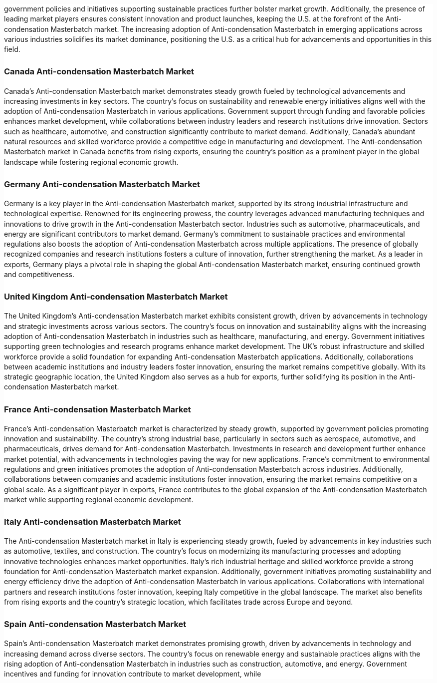 government policies and initiatives supporting sustainable practices further bolster market growth. Additionally, the presence of leading market players ensures consistent innovation and product launches, keeping the U.S. at the forefront of the Anti-condensation Masterbatch market. The increasing adoption of Anti-condensation Masterbatch in emerging applications across various industries solidifies its market dominance, positioning the U.S. as a critical hub for advancements and opportunities in this field.</p><h3>Canada Anti-condensation Masterbatch Market</h3><p>Canada&rsquo;s Anti-condensation Masterbatch market demonstrates steady growth fueled by technological advancements and increasing investments in key sectors. The country&rsquo;s focus on sustainability and renewable energy initiatives aligns well with the adoption of Anti-condensation Masterbatch in various applications. Government support through funding and favorable policies enhances market development, while collaborations between industry leaders and research institutions drive innovation. Sectors such as healthcare, automotive, and construction significantly contribute to market demand. Additionally, Canada&rsquo;s abundant natural resources and skilled workforce provide a competitive edge in manufacturing and development. The Anti-condensation Masterbatch market in Canada benefits from rising exports, ensuring the country&rsquo;s position as a prominent player in the global landscape while fostering regional economic growth.</p><h3>Germany Anti-condensation Masterbatch Market</h3><p>Germany is a key player in the Anti-condensation Masterbatch market, supported by its strong industrial infrastructure and technological expertise. Renowned for its engineering prowess, the country leverages advanced manufacturing techniques and innovations to drive growth in the Anti-condensation Masterbatch sector. Industries such as automotive, pharmaceuticals, and energy are significant contributors to market demand. Germany&rsquo;s commitment to sustainable practices and environmental regulations also boosts the adoption of Anti-condensation Masterbatch across multiple applications. The presence of globally recognized companies and research institutions fosters a culture of innovation, further strengthening the market. As a leader in exports, Germany plays a pivotal role in shaping the global Anti-condensation Masterbatch market, ensuring continued growth and competitiveness.</p><h3>United Kingdom Anti-condensation Masterbatch Market</h3><p>The United Kingdom&rsquo;s Anti-condensation Masterbatch market exhibits consistent growth, driven by advancements in technology and strategic investments across various sectors. The country&rsquo;s focus on innovation and sustainability aligns with the increasing adoption of Anti-condensation Masterbatch in industries such as healthcare, manufacturing, and energy. Government initiatives supporting green technologies and research programs enhance market development. The UK&rsquo;s robust infrastructure and skilled workforce provide a solid foundation for expanding Anti-condensation Masterbatch applications. Additionally, collaborations between academic institutions and industry leaders foster innovation, ensuring the market remains competitive globally. With its strategic geographic location, the United Kingdom also serves as a hub for exports, further solidifying its position in the Anti-condensation Masterbatch market.</p><h3>France Anti-condensation Masterbatch Market</h3><p>France&rsquo;s Anti-condensation Masterbatch market is characterized by steady growth, supported by government policies promoting innovation and sustainability. The country&rsquo;s strong industrial base, particularly in sectors such as aerospace, automotive, and pharmaceuticals, drives demand for Anti-condensation Masterbatch. Investments in research and development further enhance market potential, with advancements in technologies paving the way for new applications. France&rsquo;s commitment to environmental regulations and green initiatives promotes the adoption of Anti-condensation Masterbatch across industries. Additionally, collaborations between companies and academic institutions foster innovation, ensuring the market remains competitive on a global scale. As a significant player in exports, France contributes to the global expansion of the Anti-condensation Masterbatch market while supporting regional economic development.</p><h3>Italy Anti-condensation Masterbatch Market</h3><p>The Anti-condensation Masterbatch market in Italy is experiencing steady growth, fueled by advancements in key industries such as automotive, textiles, and construction. The country&rsquo;s focus on modernizing its manufacturing processes and adopting innovative technologies enhances market opportunities. Italy&rsquo;s rich industrial heritage and skilled workforce provide a strong foundation for Anti-condensation Masterbatch market expansion. Additionally, government initiatives promoting sustainability and energy efficiency drive the adoption of Anti-condensation Masterbatch in various applications. Collaborations with international partners and research institutions foster innovation, keeping Italy competitive in the global landscape. The market also benefits from rising exports and the country&rsquo;s strategic location, which facilitates trade across Europe and beyond.</p><h3>Spain Anti-condensation Masterbatch Market</h3><p>Spain&rsquo;s Anti-condensation Masterbatch market demonstrates promising growth, driven by advancements in technology and increasing demand across diverse sectors. The country&rsquo;s focus on renewable energy and sustainable practices aligns with the rising adoption of Anti-condensation Masterbatch in industries such as construction, automotive, and energy. Government incentives and funding for innovation contribute to market development, while